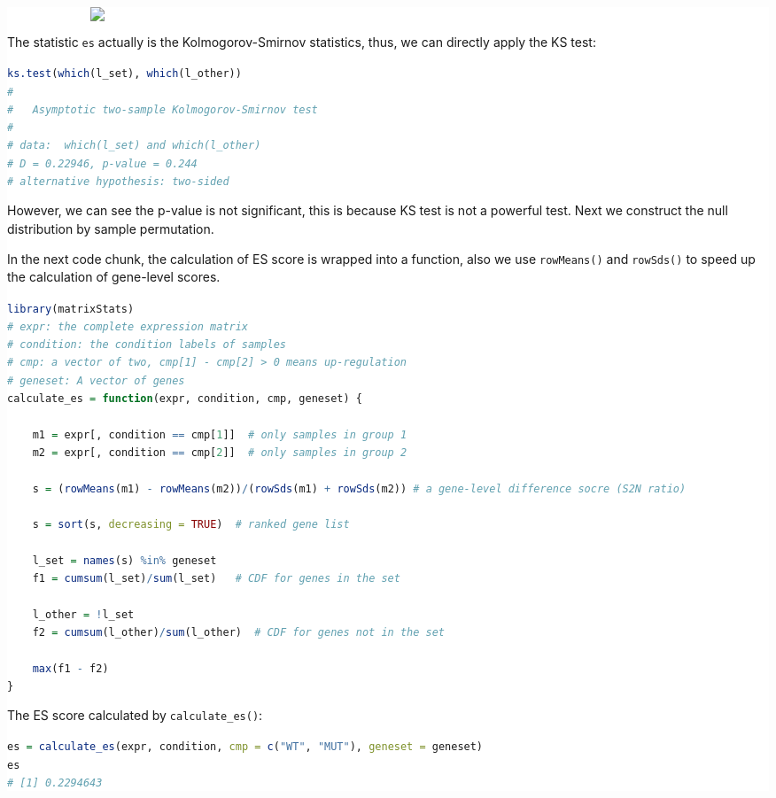 <img src="04-gsea_files/figure-html/unnamed-chunk-12-1.png" width="672" style="display: block; margin: auto;" />

The statistic `es` actually is the Kolmogorov-Smirnov statistics, thus, we can
directly apply the KS test:


```r
ks.test(which(l_set), which(l_other))
# 
# 	Asymptotic two-sample Kolmogorov-Smirnov test
# 
# data:  which(l_set) and which(l_other)
# D = 0.22946, p-value = 0.244
# alternative hypothesis: two-sided
```

However, we can see the p-value is not significant, this is because KS test is not
a powerful test. Next we construct the null distribution by sample permutation.

In the next code chunk, the calculation of ES score is wrapped into a function,
also we use `rowMeans()` and `rowSds()` to speed up the calculation of gene-level
scores.


```r
library(matrixStats)
# expr: the complete expression matrix
# condition: the condition labels of samples
# cmp: a vector of two, cmp[1] - cmp[2] > 0 means up-regulation
# geneset: A vector of genes
calculate_es = function(expr, condition, cmp, geneset) {

	m1 = expr[, condition == cmp[1]]  # only samples in group 1
	m2 = expr[, condition == cmp[2]]  # only samples in group 2

	s = (rowMeans(m1) - rowMeans(m2))/(rowSds(m1) + rowSds(m2)) # a gene-level difference socre (S2N ratio) 

	s = sort(s, decreasing = TRUE)  # ranked gene list

	l_set = names(s) %in% geneset
	f1 = cumsum(l_set)/sum(l_set)   # CDF for genes in the set

	l_other = !l_set
	f2 = cumsum(l_other)/sum(l_other)  # CDF for genes not in the set

	max(f1 - f2)
}
```

The ES score calculated by `calculate_es()`:


```r
es = calculate_es(expr, condition, cmp = c("WT", "MUT"), geneset = geneset)
es
# [1] 0.2294643
```
